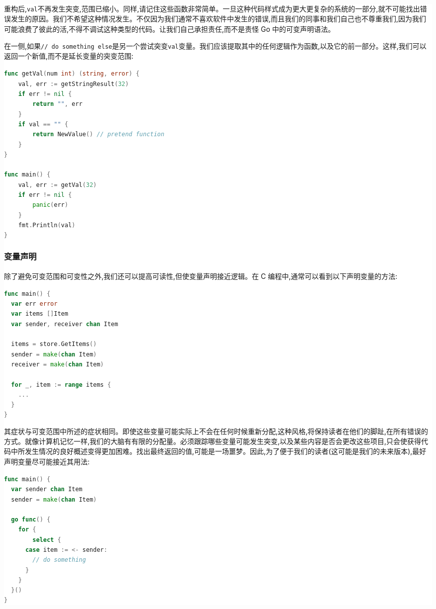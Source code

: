 重构后,`val`不再发生突变,范围已缩小。同样,请记住这些函数非常简单。一旦这种代码样式成为更大更复杂的系统的一部分,就不可能找出错误发生的原因。我们不希望这种情况发生。不仅因为我们通常不喜欢软件中发生的错误,而且我们的同事和我们自己也不尊重我们,因为我们可能浪费了彼此的活,不得不调试这种类型的代码。让我们自己承担责任,而不是责怪 Go 中的可变声明语法。

在一侧,如果`// do something else`是另一个尝试突变`val`变量。我们应该提取其中的任何逻辑作为函数,以及它的前一部分。这样,我们可以返回一个新值,而不是延长变量的突变范围:

```go
func getVal(num int) (string, error) {
    val, err := getStringResult(32)
    if err != nil {
        return "", err
    }
    if val == "" {
        return NewValue() // pretend function
    }
}

func main() {
    val, err := getVal(32)
    if err != nil {
        panic(err)
    }
    fmt.Println(val)
}
```

### 变量声明

除了避免可变范围和可变性之外,我们还可以提高可读性,但使变量声明接近逻辑。在 C 编程中,通常可以看到以下声明变量的方法:

```go
func main() {
  var err error
  var items []Item
  var sender, receiver chan Item
  
  items = store.GetItems()
  sender = make(chan Item)
  receiver = make(chan Item)
  
  for _, item := range items {
    ...
  }
}
```

其症状与可变范围中所述的症状相同。即使这些变量可能实际上不会在任何时候重新分配,这种风格,将保持读者在他们的脚趾,在所有错误的方式。就像计算机记忆一样,我们的大脑有有限的分配量。必须跟踪哪些变量可能发生突变,以及某些内容是否会更改这些项目,只会使获得代码中所发生情况的良好概述变得更加困难。找出最终返回的值,可能是一场噩梦。因此,为了便于我们的读者(这可能是我们的未来版本),最好声明变量尽可能接近其用法:

```go
func main() {
  var sender chan Item
  sender = make(chan Item)
  
  go func() {
   	for {
    	select {
      case item := <- sender:
        // do something
      }
  	} 
  }()
}
```
